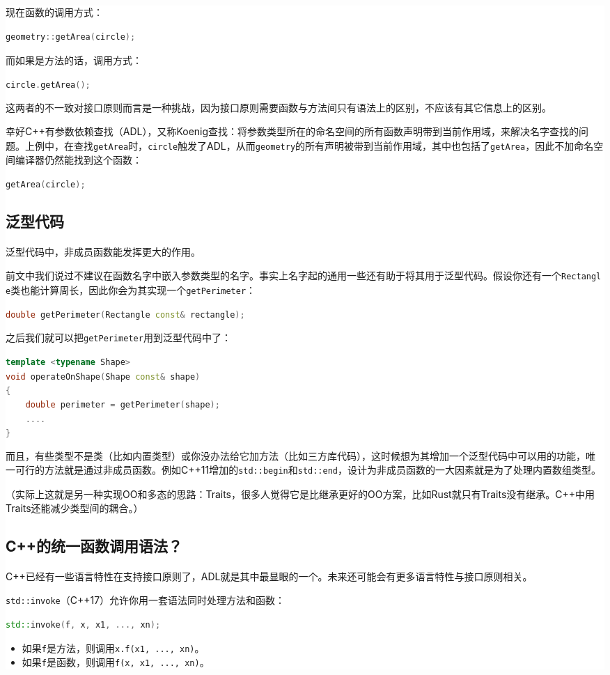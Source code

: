 现在函数的调用方式：

```cpp
geometry::getArea(circle);
```

而如果是方法的话，调用方式：

```cpp
circle.getArea();
```

这两者的不一致对接口原则而言是一种挑战，因为接口原则需要函数与方法间只有语法上的区别，不应该有其它信息上的区别。

幸好C++有参数依赖查找（ADL），又称Koenig查找：将参数类型所在的命名空间的所有函数声明带到当前作用域，来解决名字查找的问题。上例中，在查找`getArea`时，`circle`触发了ADL，从而`geometry`的所有声明被带到当前作用域，其中也包括了`getArea`，因此不加命名空间编译器仍然能找到这个函数：

```cpp
getArea(circle);
```

## 泛型代码

泛型代码中，非成员函数能发挥更大的作用。

前文中我们说过不建议在函数名字中嵌入参数类型的名字。事实上名字起的通用一些还有助于将其用于泛型代码。假设你还有一个`Rectangle`类也能计算周长，因此你会为其实现一个`getPerimeter`：

```cpp
double getPerimeter(Rectangle const& rectangle);
```

之后我们就可以把`getPerimeter`用到泛型代码中了：

```cpp
template <typename Shape>
void operateOnShape(Shape const& shape)
{
    double perimeter = getPerimeter(shape);
    ....
}
```

而且，有些类型不是类（比如内置类型）或你没办法给它加方法（比如三方库代码），这时候想为其增加一个泛型代码中可以用的功能，唯一可行的方法就是通过非成员函数。例如C++11增加的`std::begin`和`std::end`，设计为非成员函数的一大因素就是为了处理内置数组类型。

（实际上这就是另一种实现OO和多态的思路：Traits，很多人觉得它是比继承更好的OO方案，比如Rust就只有Traits没有继承。C++中用Traits还能减少类型间的耦合。）

## C++的统一函数调用语法？

C++已经有一些语言特性在支持接口原则了，ADL就是其中最显眼的一个。未来还可能会有更多语言特性与接口原则相关。

`std::invoke`（C++17）允许你用一套语法同时处理方法和函数：

```cpp
std::invoke(f, x, x1, ..., xn);
```

* 如果`f`是方法，则调用`x.f(x1, ..., xn)`。
* 如果`f`是函数，则调用`f(x, x1, ..., xn)`。
